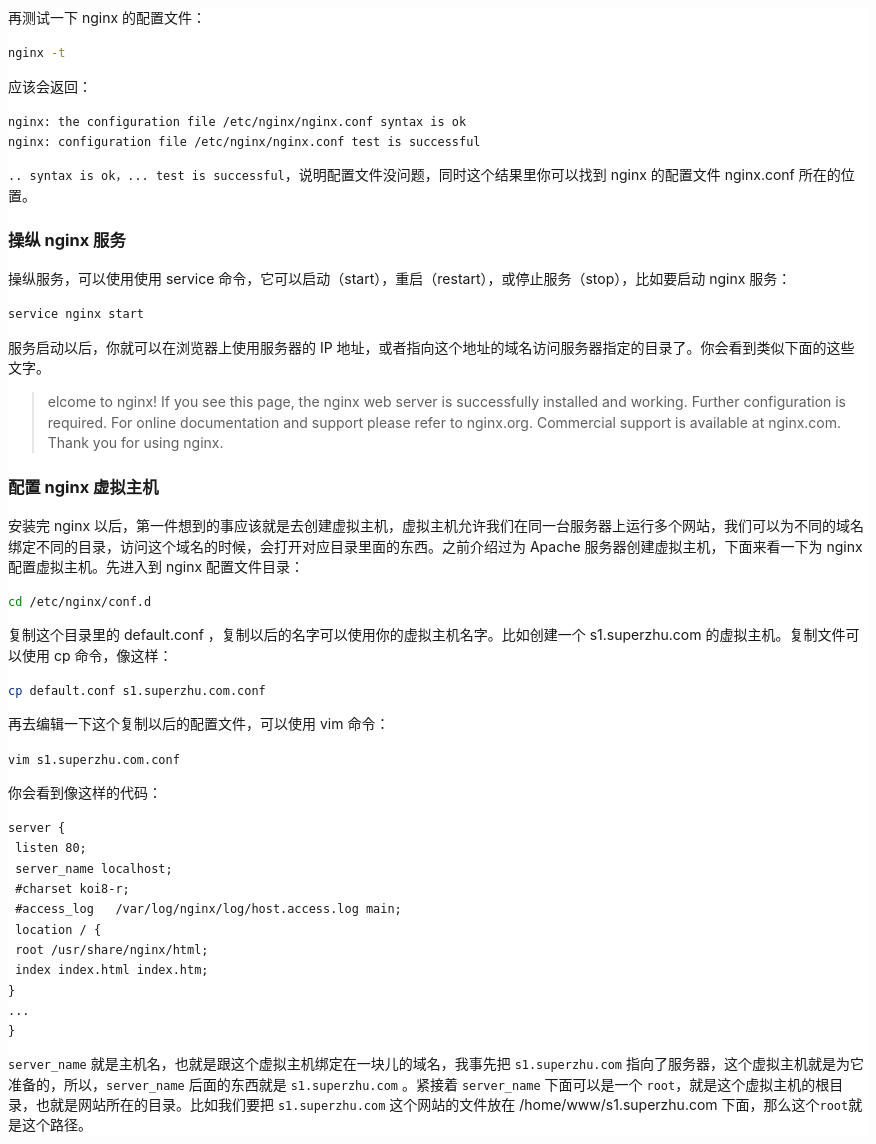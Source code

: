 再测试一下 nginx 的配置文件：
```bash
nginx -t
```
应该会返回：
```bash
nginx: the configuration file /etc/nginx/nginx.conf syntax is ok
nginx: configuration file /etc/nginx/nginx.conf test is successful
```

`.. syntax is ok，... test is successful`，说明配置文件没问题，同时这个结果里你可以找到 nginx 的配置文件 nginx.conf 所在的位置。

### 操纵 nginx 服务
操纵服务，可以使用使用 service 命令，它可以启动（start），重启（restart），或停止服务（stop），比如要启动 nginx 服务：
```bash
service nginx start
```
服务启动以后，你就可以在浏览器上使用服务器的 IP 地址，或者指向这个地址的域名访问服务器指定的目录了。你会看到类似下面的这些文字。
>  elcome to nginx! If you see this page, the nginx web server is successfully installed and working. Further configuration is required. For online documentation and support please refer to nginx.org. Commercial support is available at nginx.com. Thank you for using nginx.

### 配置 nginx 虚拟主机
安装完 nginx 以后，第一件想到的事应该就是去创建虚拟主机，虚拟主机允许我们在同一台服务器上运行多个网站，我们可以为不同的域名绑定不同的目录，访问这个域名的时候，会打开对应目录里面的东西。之前介绍过为 Apache 服务器创建虚拟主机，下面来看一下为 nginx 配置虚拟主机。先进入到 nginx 配置文件目录：
```bash
cd /etc/nginx/conf.d
```
复制这个目录里的 default.conf ，复制以后的名字可以使用你的虚拟主机名字。比如创建一个 s1.superzhu.com 的虚拟主机。复制文件可以使用 cp 命令，像这样：
```bash
cp default.conf s1.superzhu.com.conf
```
再去编辑一下这个复制以后的配置文件，可以使用 vim 命令：
```bash
vim s1.superzhu.com.conf
```
你会看到像这样的代码：
```nginx
server {
 listen 80;
 server_name localhost;
 #charset koi8-r;
 #access_log   /var/log/nginx/log/host.access.log main;
 location / {
 root /usr/share/nginx/html;
 index index.html index.htm;
}
...
}
```
`server_name` 就是主机名，也就是跟这个虚拟主机绑定在一块儿的域名，我事先把 `s1.superzhu.com` 指向了服务器，这个虚拟主机就是为它准备的，所以，`server_name` 后面的东西就是 `s1.superzhu.com` 。紧接着 `server_name` 下面可以是一个 `root`，就是这个虚拟主机的根目录，也就是网站所在的目录。比如我们要把 `s1.superzhu.com` 这个网站的文件放在 /home/www/s1.superzhu.com 下面，那么这个`root`就是这个路径。
